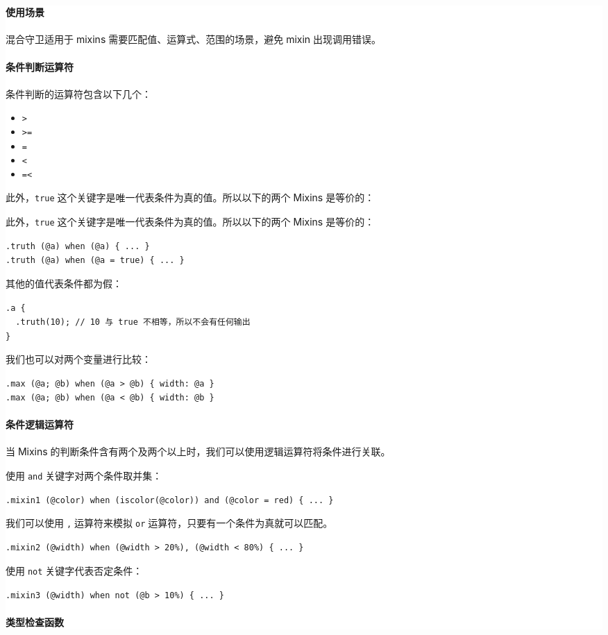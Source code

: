 #### 使用场景

混合守卫适用于 mixins 需要匹配值、运算式、范围的场景，避免 mixin 出现调用错误。

#### 条件判断运算符

条件判断的运算符包含以下几个：

- `>`
- `>=`
- `=`
- `<`
- `=<`

此外，`true` 这个关键字是唯一代表条件为真的值。所以以下的两个 Mixins 是等价的：

此外，`true` 这个关键字是唯一代表条件为真的值。所以以下的两个 Mixins 是等价的：

```less
.truth (@a) when (@a) { ... }
.truth (@a) when (@a = true) { ... }
```

其他的值代表条件都为假：

```less
.a {
  .truth(10); // 10 与 true 不相等，所以不会有任何输出
}
```

我们也可以对两个变量进行比较：

```less
.max (@a; @b) when (@a > @b) { width: @a }
.max (@a; @b) when (@a < @b) { width: @b }
```

#### 条件逻辑运算符

当 Mixins 的判断条件含有两个及两个以上时，我们可以使用逻辑运算符将条件进行关联。

使用 `and` 关键字对两个条件取并集：

```less
.mixin1 (@color) when (iscolor(@color)) and (@color = red) { ... }
```

我们可以使用 `,` 运算符来模拟 `or` 运算符，只要有一个条件为真就可以匹配。

```less
.mixin2 (@width) when (@width > 20%), (@width < 80%) { ... }
```

使用 `not` 关键字代表否定条件：

```less
.mixin3 (@width) when not (@b > 10%) { ... }
```

#### 类型检查函数
